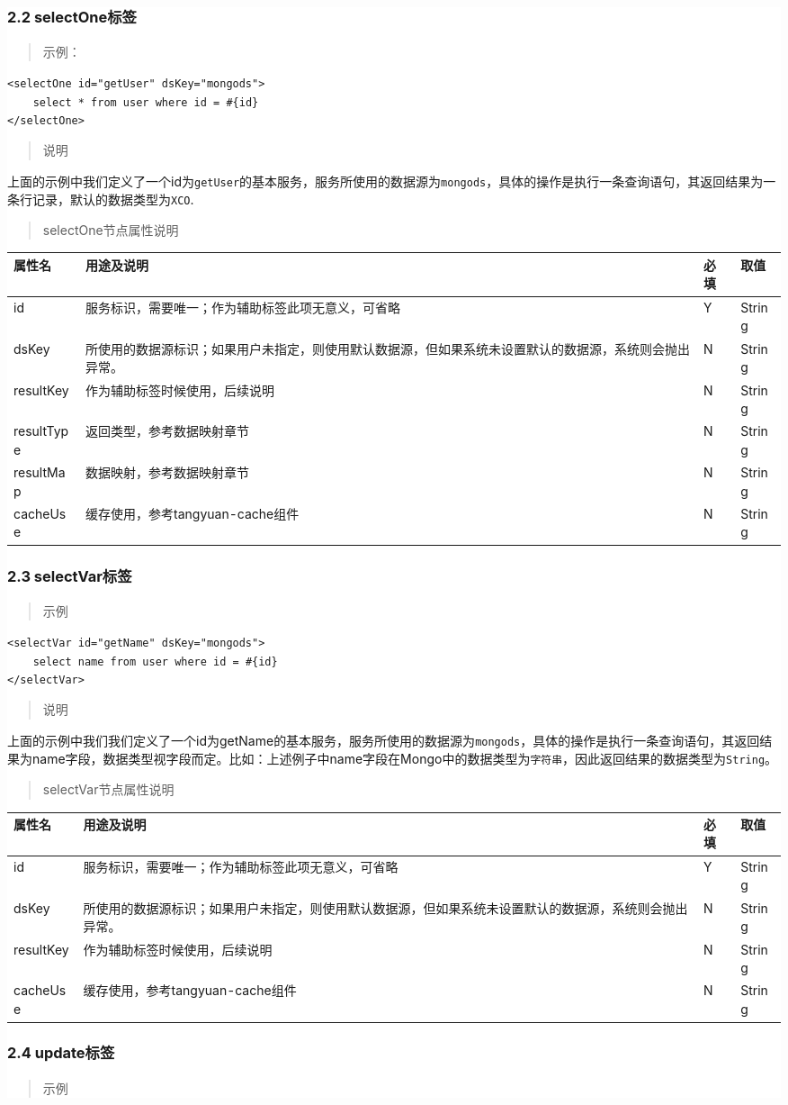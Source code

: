 ### 2.2 selectOne标签

> 示例：

	<selectOne id="getUser" dsKey="mongods">
		select * from user where id = #{id}
	</selectOne>

> 说明

上面的示例中我们定义了一个id为`getUser`的基本服务，服务所使用的数据源为`mongods`，具体的操作是执行一条查询语句，其返回结果为一条行记录，默认的数据类型为`XCO`.

> selectOne节点属性说明

| 属性名 | 用途及说明 | 必填 | 取值 |
| :-- | :--| :-- | :-- |
| id | 服务标识，需要唯一；作为辅助标签此项无意义，可省略 | Y | String |
| dsKey | 所使用的数据源标识；如果用户未指定，则使用默认数据源，但如果系统未设置默认的数据源，系统则会抛出异常。 | N | String |
| resultKey | 作为辅助标签时候使用，后续说明 | N | String |
| resultType | 返回类型，参考数据映射章节 | N | String |
| resultMap | 数据映射，参考数据映射章节 | N | String |
| cacheUse | 缓存使用，参考tangyuan-cache组件 | N | String |

### 2.3 selectVar标签

> 示例

	<selectVar id="getName" dsKey="mongods">
		select name from user where id = #{id}
	</selectVar>

> 说明

上面的示例中我们我们定义了一个id为getName的基本服务，服务所使用的数据源为`mongods`，具体的操作是执行一条查询语句，其返回结果为name字段，数据类型视字段而定。比如：上述例子中name字段在Mongo中的数据类型为`字符串`，因此返回结果的数据类型为`String`。

> selectVar节点属性说明

| 属性名 | 用途及说明 | 必填 | 取值 |
| :-- | :--| :-- | :-- |
| id | 服务标识，需要唯一；作为辅助标签此项无意义，可省略 | Y | String |
| dsKey | 所使用的数据源标识；如果用户未指定，则使用默认数据源，但如果系统未设置默认的数据源，系统则会抛出异常。 | N | String |
| resultKey | 作为辅助标签时候使用，后续说明 | N | String |
| cacheUse | 缓存使用，参考tangyuan-cache组件 | N | String |

### 2.4 update标签

> 示例
